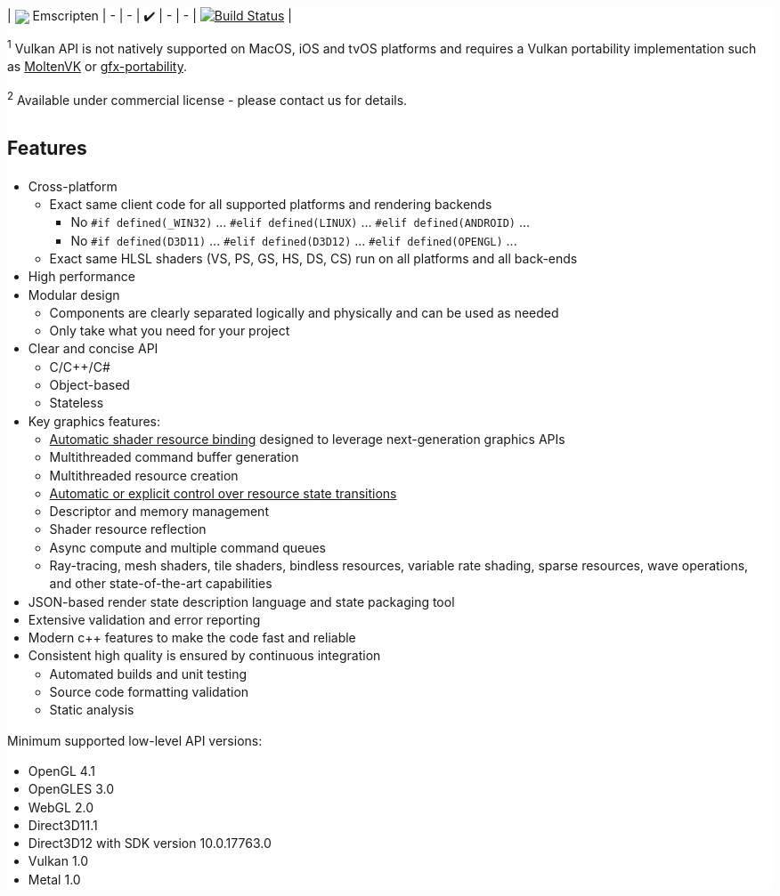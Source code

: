 | <img src="https://github.com/DiligentGraphics/DiligentCore/blob/master/media/emscripten-logo.png" width=24 valign="middle"> Emscripten       | -                  | -                  | :heavy_check_mark: | -                               | -                               |  [![Build Status](https://github.com/DiligentGraphics/DiligentEngine/actions/workflows/build-emscripten.yml/badge.svg?branch=master)](https://github.com/DiligentGraphics/DiligentEngine/actions/workflows/build-emscripten.yml?query=branch%3Amaster) |


<sup>1</sup> Vulkan API is not natively supported on MacOS, iOS and tvOS platforms and requires a Vulkan portability implementation such as [MoltenVK](https://github.com/KhronosGroup/MoltenVK)
or [gfx-portability](https://github.com/gfx-rs/portability).

<sup>2</sup> Available under commercial license - please contact us for details.

## Features

* Cross-platform
  * Exact same client code for all supported platforms and rendering backends
    * No `#if defined(_WIN32)` ... `#elif defined(LINUX)` ... `#elif defined(ANDROID)` ...
    * No `#if defined(D3D11)` ... `#elif defined(D3D12)` ... `#elif defined(OPENGL)` ...
  * Exact same HLSL shaders (VS, PS, GS, HS, DS, CS) run on all platforms and all back-ends 
* High performance
* Modular design
  * Components are clearly separated logically and physically and can be used as needed
  * Only take what you need for your project
* Clear and concise API
  * C/C++/C#
  * Object-based
  * Stateless
* Key graphics features:
  * [Automatic shader resource binding](http://diligentgraphics.com/2016/03/23/resource-binding-model-in-diligent-engine-2-0/) designed to leverage next-generation graphics APIs
  * Multithreaded command buffer generation
  * Multithreaded resource creation
  * [Automatic or explicit control over resource state transitions](http://diligentgraphics.com/2018/12/09/resource-state-management/)
  * Descriptor and memory management
  * Shader resource reflection
  * Async compute and multiple command queues
  * Ray-tracing, mesh shaders, tile shaders, bindless resources, variable rate shading, sparse resources,
    wave operations, and other state-of-the-art capabilities
* JSON-based render state description language and state packaging tool
* Extensive validation and error reporting
* Modern c++ features to make the code fast and reliable
* Consistent high quality is ensured by continuous integration
  * Automated builds and unit testing
  * Source code formatting validation
  * Static analysis


Minimum supported low-level API versions:
* OpenGL 4.1
* OpenGLES 3.0
* WebGL 2.0
* Direct3D11.1
* Direct3D12 with SDK version 10.0.17763.0
* Vulkan 1.0
* Metal 1.0
